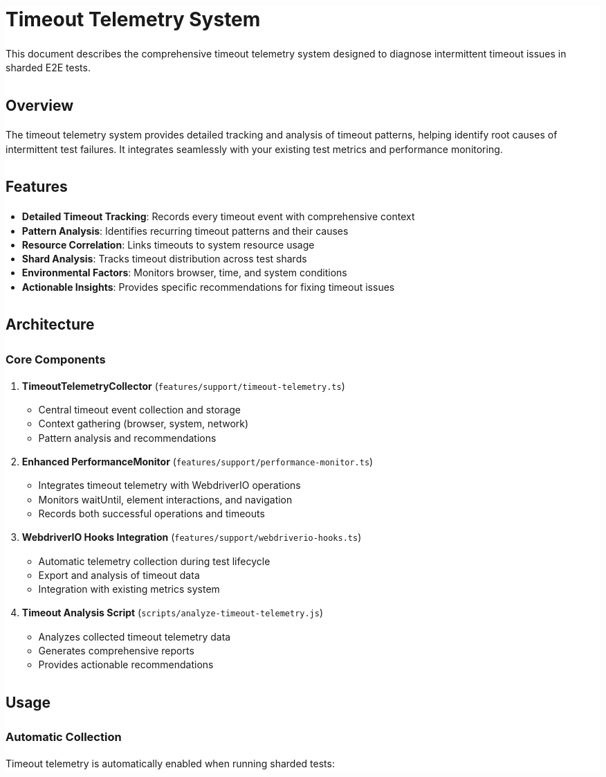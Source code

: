 # Timeout Telemetry System

This document describes the comprehensive timeout telemetry system designed to diagnose intermittent timeout issues in sharded E2E tests.

## Overview

The timeout telemetry system provides detailed tracking and analysis of timeout patterns, helping identify root causes of intermittent test failures. It integrates seamlessly with your existing test metrics and performance monitoring.

## Features

- **Detailed Timeout Tracking**: Records every timeout event with comprehensive context
- **Pattern Analysis**: Identifies recurring timeout patterns and their causes
- **Resource Correlation**: Links timeouts to system resource usage
- **Shard Analysis**: Tracks timeout distribution across test shards
- **Environmental Factors**: Monitors browser, time, and system conditions
- **Actionable Insights**: Provides specific recommendations for fixing timeout issues

## Architecture

### Core Components

1. **TimeoutTelemetryCollector** (`features/support/timeout-telemetry.ts`)
   - Central timeout event collection and storage
   - Context gathering (browser, system, network)
   - Pattern analysis and recommendations

2. **Enhanced PerformanceMonitor** (`features/support/performance-monitor.ts`)
   - Integrates timeout telemetry with WebdriverIO operations
   - Monitors waitUntil, element interactions, and navigation
   - Records both successful operations and timeouts

3. **WebdriverIO Hooks Integration** (`features/support/webdriverio-hooks.ts`)
   - Automatic telemetry collection during test lifecycle
   - Export and analysis of timeout data
   - Integration with existing metrics system

4. **Timeout Analysis Script** (`scripts/analyze-timeout-telemetry.js`)
   - Analyzes collected timeout telemetry data
   - Generates comprehensive reports
   - Provides actionable recommendations

## Usage

### Automatic Collection

Timeout telemetry is automatically enabled when running sharded tests:
